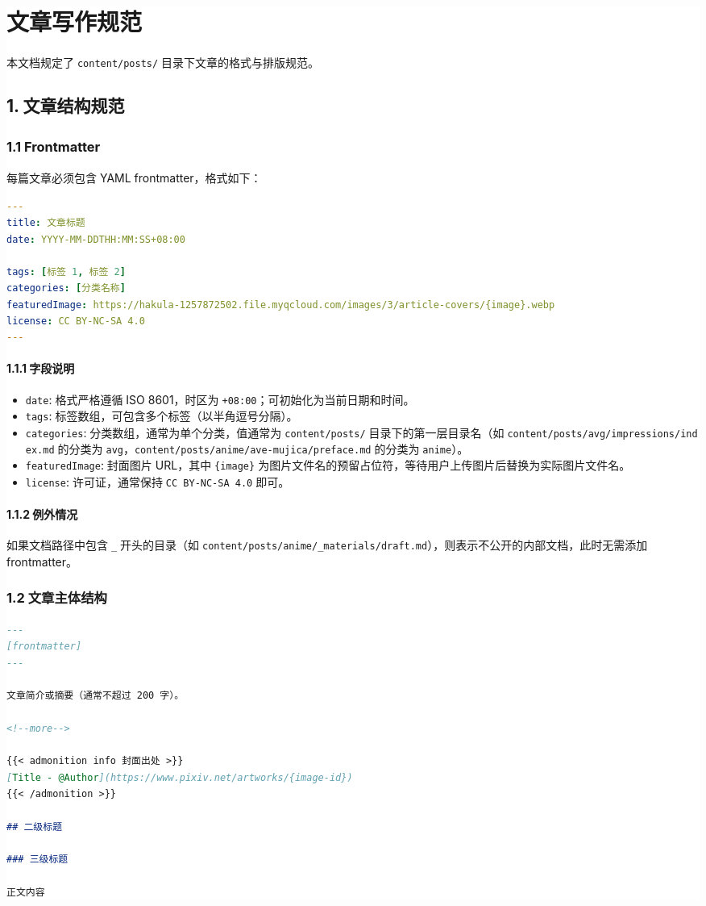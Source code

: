 # 文章写作规范

本文档规定了 `content/posts/` 目录下文章的格式与排版规范。

## 1. 文章结构规范

### 1.1 Frontmatter

每篇文章必须包含 YAML frontmatter，格式如下：

```yaml
---
title: 文章标题
date: YYYY-MM-DDTHH:MM:SS+08:00

tags: [标签 1, 标签 2]
categories: [分类名称]
featuredImage: https://hakula-1257872502.file.myqcloud.com/images/3/article-covers/{image}.webp
license: CC BY-NC-SA 4.0
---
```

#### 1.1.1 字段说明

- `date`: 格式严格遵循 ISO 8601，时区为 `+08:00`；可初始化为当前日期和时间。
- `tags`: 标签数组，可包含多个标签（以半角逗号分隔）。
- `categories`: 分类数组，通常为单个分类，值通常为 `content/posts/` 目录下的第一层目录名（如 `content/posts/avg/impressions/index.md` 的分类为 `avg`，`content/posts/anime/ave-mujica/preface.md` 的分类为 `anime`）。
- `featuredImage`: 封面图片 URL，其中 `{image}` 为图片文件名的预留占位符，等待用户上传图片后替换为实际图片文件名。
- `license`: 许可证，通常保持 `CC BY-NC-SA 4.0` 即可。

#### 1.1.2 例外情况

如果文档路径中包含 `_` 开头的目录（如 `content/posts/anime/_materials/draft.md`），则表示不公开的内部文档，此时无需添加 frontmatter。

### 1.2 文章主体结构

```markdown
---
[frontmatter]
---

文章简介或摘要（通常不超过 200 字）。

<!--more-->

{{< admonition info 封面出处 >}}
[Title - @Author](https://www.pixiv.net/artworks/{image-id})
{{< /admonition >}}

## 二级标题

### 三级标题

正文内容
```


[^footnote-id]: 注释内容